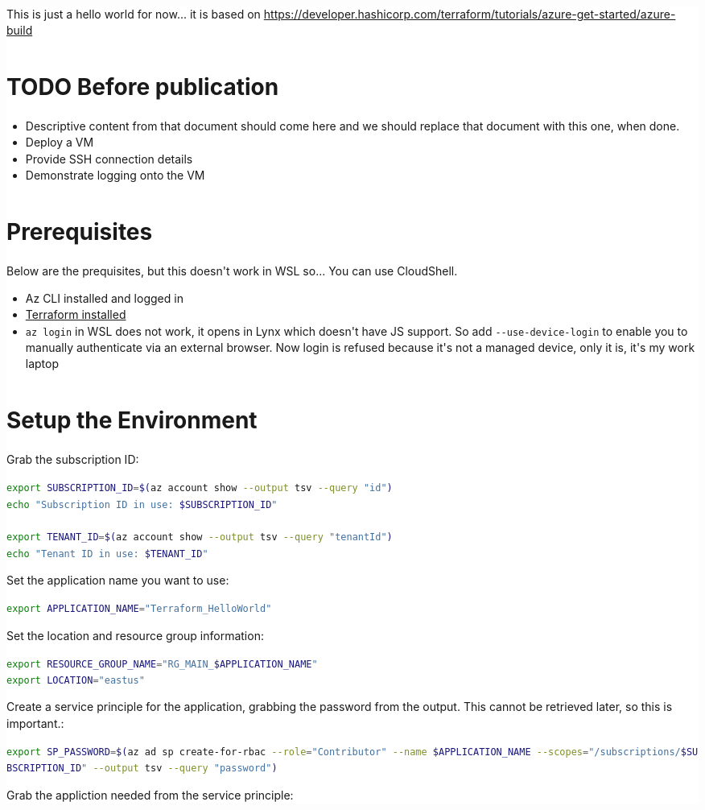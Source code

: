 This is just a hello world for now... it is based on https://developer.hashicorp.com/terraform/tutorials/azure-get-started/azure-build

# TODO Before publication

  * Descriptive content from that document should come here and we should replace that document with this one, when done.
  * Deploy a VM
  * Provide SSH connection details
  * Demonstrate logging onto the VM

# Prerequisites

Below are the prequisites, but this doesn't work in WSL so... You can use CloudShell.

  * Az CLI installed and logged in
  * [Terraform installed](https://askubuntu.com/questions/983351/how-to-install-terraform-in-ubuntu)
  * `az login` in WSL does not work, it opens in Lynx which doesn't have JS support. So add `--use-device-login` to enable you to manually authenticate via an external browser. Now  login is refused because it's not a managed device, only it is, it's my work laptop

# Setup the Environment

Grab the subscription ID:

```bash
export SUBSCRIPTION_ID=$(az account show --output tsv --query "id")
echo "Subscription ID in use: $SUBSCRIPTION_ID"

export TENANT_ID=$(az account show --output tsv --query "tenantId")
echo "Tenant ID in use: $TENANT_ID"
```

Set the application name you want to use:

```bash
export APPLICATION_NAME="Terraform_HelloWorld"
```

Set the location and resource group information:

```bash
export RESOURCE_GROUP_NAME="RG_MAIN_$APPLICATION_NAME"
export LOCATION="eastus"
```

Create a service principle for the application, grabbing the password from the output. This cannot be retrieved later, so this is important.:

```bash
export SP_PASSWORD=$(az ad sp create-for-rbac --role="Contributor" --name $APPLICATION_NAME --scopes="/subscriptions/$SUBSCRIPTION_ID" --output tsv --query "password")
```

Grab the appliction needed from the service principle:
